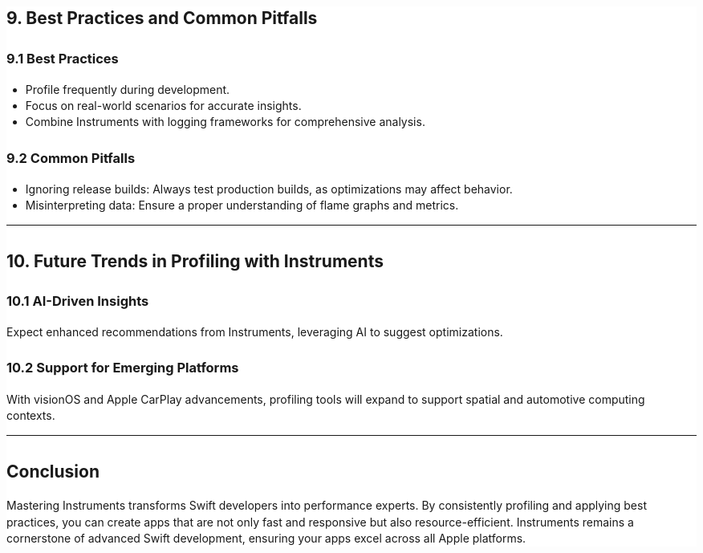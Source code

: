 
## 9. Best Practices and Common Pitfalls

### 9.1 Best Practices
- Profile frequently during development.
- Focus on real-world scenarios for accurate insights.
- Combine Instruments with logging frameworks for comprehensive analysis.

### 9.2 Common Pitfalls
- Ignoring release builds: Always test production builds, as optimizations may affect behavior.
- Misinterpreting data: Ensure a proper understanding of flame graphs and metrics.

---

## 10. Future Trends in Profiling with Instruments

### 10.1 AI-Driven Insights
Expect enhanced recommendations from Instruments, leveraging AI to suggest optimizations.

### 10.2 Support for Emerging Platforms
With visionOS and Apple CarPlay advancements, profiling tools will expand to support spatial and automotive computing contexts.

---

## Conclusion

Mastering Instruments transforms Swift developers into performance experts. By consistently profiling and applying best practices, you can create apps that are not only fast and responsive but also resource-efficient. Instruments remains a cornerstone of advanced Swift development, ensuring your apps excel across all Apple platforms.
